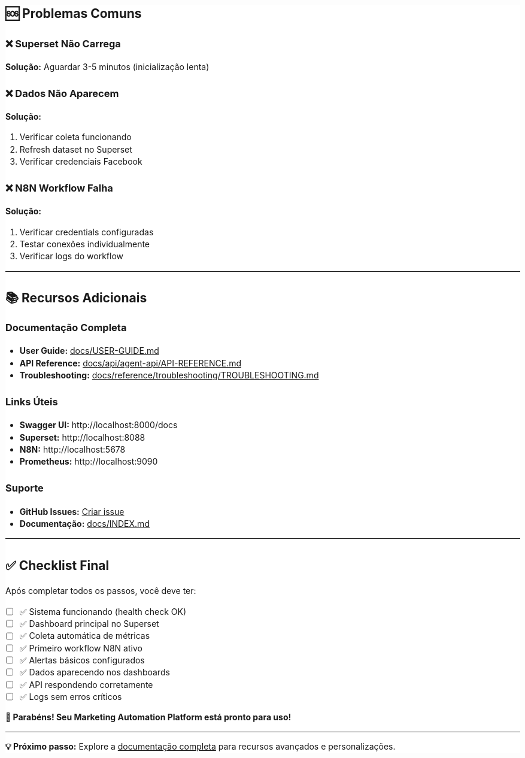 
## 🆘 Problemas Comuns

### ❌ Superset Não Carrega
**Solução:** Aguardar 3-5 minutos (inicialização lenta)

### ❌ Dados Não Aparecem
**Solução:** 
1. Verificar coleta funcionando
2. Refresh dataset no Superset
3. Verificar credenciais Facebook

### ❌ N8N Workflow Falha
**Solução:**
1. Verificar credentials configuradas
2. Testar conexões individualmente
3. Verificar logs do workflow

---

## 📚 Recursos Adicionais

### Documentação Completa
- **User Guide:** [docs/USER-GUIDE.md](../../USER-GUIDE.md)
- **API Reference:** [docs/api/agent-api/API-REFERENCE.md](../api/agent-api/API-REFERENCE.md)
- **Troubleshooting:** [docs/reference/troubleshooting/TROUBLESHOOTING.md](../../reference/troubleshooting/TROUBLESHOOTING.md)

### Links Úteis
- **Swagger UI:** http://localhost:8000/docs
- **Superset:** http://localhost:8088
- **N8N:** http://localhost:5678
- **Prometheus:** http://localhost:9090

### Suporte
- **GitHub Issues:** [Criar issue](https://github.com/your-repo/issues)
- **Documentação:** [docs/INDEX.md](../../INDEX.md)

---

## ✅ Checklist Final

Após completar todos os passos, você deve ter:

- [ ] ✅ Sistema funcionando (health check OK)
- [ ] ✅ Dashboard principal no Superset
- [ ] ✅ Coleta automática de métricas
- [ ] ✅ Primeiro workflow N8N ativo
- [ ] ✅ Alertas básicos configurados
- [ ] ✅ Dados aparecendo nos dashboards
- [ ] ✅ API respondendo corretamente
- [ ] ✅ Logs sem erros críticos

**🎉 Parabéns! Seu Marketing Automation Platform está pronto para uso!**

---

**💡 Próximo passo:** Explore a [documentação completa](../../INDEX.md) para recursos avançados e personalizações.
